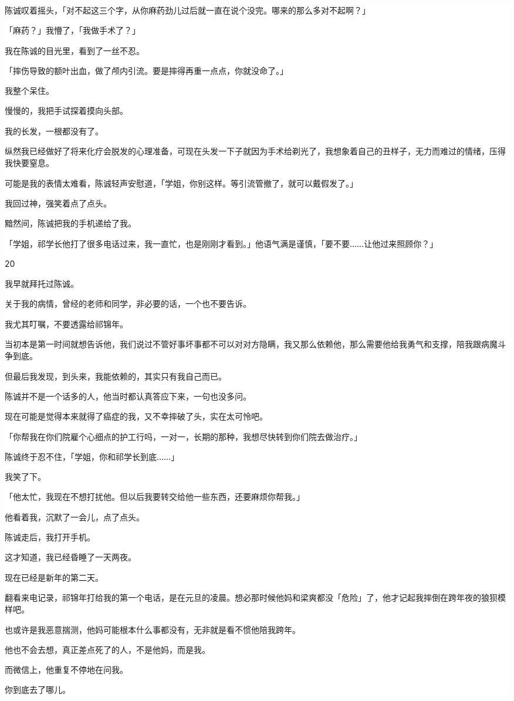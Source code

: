 陈诚叹着摇头，「对不起这三个字，从你麻药劲儿过后就一直在说个没完。哪来的那么多对不起啊？」

「麻药？」我懵了，「我做手术了？」

我在陈诚的目光里，看到了一丝不忍。

「摔伤导致的额叶出血，做了颅内引流。要是摔得再重一点点，你就没命了。」

我整个呆住。

慢慢的，我把手试探着摸向头部。

我的长发，一根都没有了。

纵然我已经做好了将来化疗会脱发的心理准备，可现在头发一下子就因为手术给剃光了，我想象着自己的丑样子，无力而难过的情绪，压得我快要窒息。

可能是我的表情太难看，陈诚轻声安慰道，「学姐，你别这样。等引流管撤了，就可以戴假发了。」

我回过神，强笑着点了点头。

黯然间，陈诚把我的手机递给了我。

「学姐，祁学长他打了很多电话过来，我一直忙，也是刚刚才看到。」他语气满是谨慎，「要不要……让他过来照顾你？」

20

我早就拜托过陈诚。

关于我的病情，曾经的老师和同学，非必要的话，一个也不要告诉。

我尤其叮嘱，不要透露给祁锦年。

当初本是第一时间就想告诉他，我们说过不管好事坏事都不可以对对方隐瞒，我又那么依赖他，那么需要他给我勇气和支撑，陪我跟病魔斗争到底。

但最后我发现，到头来，我能依赖的，其实只有我自己而已。

陈诚并不是一个话多的人，他当时都认真答应下来，一句也没多问。

现在可能是觉得本来就得了癌症的我，又不幸摔破了头，实在太可怜吧。

「你帮我在你们院雇个心细点的护工行吗，一对一，长期的那种，我想尽快转到你们院去做治疗。」

陈诚终于忍不住，「学姐，你和祁学长到底……」

我笑了下。

「他太忙，我现在不想打扰他。但以后我要转交给他一些东西，还要麻烦你帮我。」

他看着我，沉默了一会儿，点了点头。

陈诚走后，我打开手机。

这才知道，我已经昏睡了一天两夜。

现在已经是新年的第二天。

翻看来电记录，祁锦年打给我的第一个电话，是在元旦的凌晨。想必那时候他妈和梁爽都没「危险」了，他才记起我摔倒在跨年夜的狼狈模样吧。

也或许是我恶意揣测，他妈可能根本什么事都没有，无非就是看不惯他陪我跨年。

他也不会去想，真正差点死了的人，不是他妈，而是我。

而微信上，他重复不停地在问我。

你到底去了哪儿。
